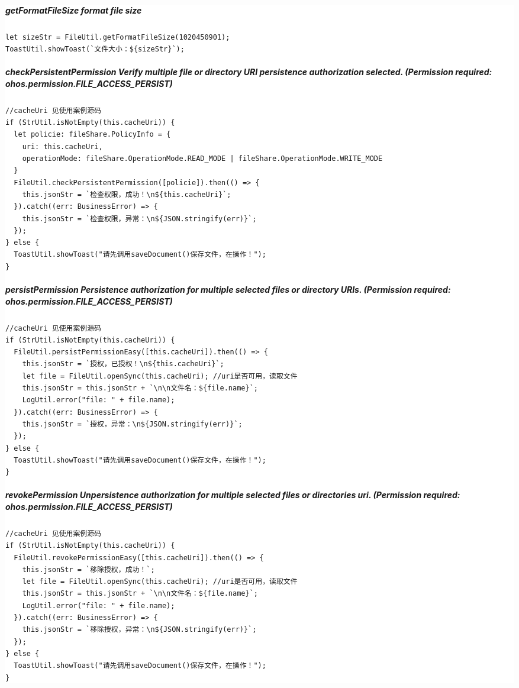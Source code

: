 ##### getFormatFileSize format file size

```
let sizeStr = FileUtil.getFormatFileSize(1020450901);
ToastUtil.showToast(`文件大小：${sizeStr}`);
```

##### checkPersistentPermission Verify multiple file or directory URI persistence authorization selected. (Permission required: ohos.permission.FILE_ACCESS_PERSIST)

```
//cacheUri 见使用案例源码
if (StrUtil.isNotEmpty(this.cacheUri)) {
  let policie: fileShare.PolicyInfo = {
    uri: this.cacheUri,
    operationMode: fileShare.OperationMode.READ_MODE | fileShare.OperationMode.WRITE_MODE
  }
  FileUtil.checkPersistentPermission([policie]).then(() => {
    this.jsonStr = `检查权限，成功！\n${this.cacheUri}`;
  }).catch((err: BusinessError) => {
    this.jsonStr = `检查权限，异常：\n${JSON.stringify(err)}`;
  });
} else {
  ToastUtil.showToast("请先调用saveDocument()保存文件，在操作！");
}
```

##### persistPermission Persistence authorization for multiple selected files or directory URIs. (Permission required: ohos.permission.FILE_ACCESS_PERSIST)

```
//cacheUri 见使用案例源码
if (StrUtil.isNotEmpty(this.cacheUri)) {
  FileUtil.persistPermissionEasy([this.cacheUri]).then(() => {
    this.jsonStr = `授权，已授权！\n${this.cacheUri}`;
    let file = FileUtil.openSync(this.cacheUri); //uri是否可用，读取文件
    this.jsonStr = this.jsonStr + `\n\n文件名：${file.name}`;
    LogUtil.error("file: " + file.name);
  }).catch((err: BusinessError) => {
    this.jsonStr = `授权，异常：\n${JSON.stringify(err)}`;
  });
} else {
  ToastUtil.showToast("请先调用saveDocument()保存文件，在操作！");
}
```

##### revokePermission Unpersistence authorization for multiple selected files or directories uri. (Permission required: ohos.permission.FILE_ACCESS_PERSIST)

```
//cacheUri 见使用案例源码
if (StrUtil.isNotEmpty(this.cacheUri)) {
  FileUtil.revokePermissionEasy([this.cacheUri]).then(() => {
    this.jsonStr = `移除授权，成功！`;
    let file = FileUtil.openSync(this.cacheUri); //uri是否可用，读取文件
    this.jsonStr = this.jsonStr + `\n\n文件名：${file.name}`;
    LogUtil.error("file: " + file.name);
  }).catch((err: BusinessError) => {
    this.jsonStr = `移除授权，异常：\n${JSON.stringify(err)}`;
  });
} else {
  ToastUtil.showToast("请先调用saveDocument()保存文件，在操作！");
}
```
